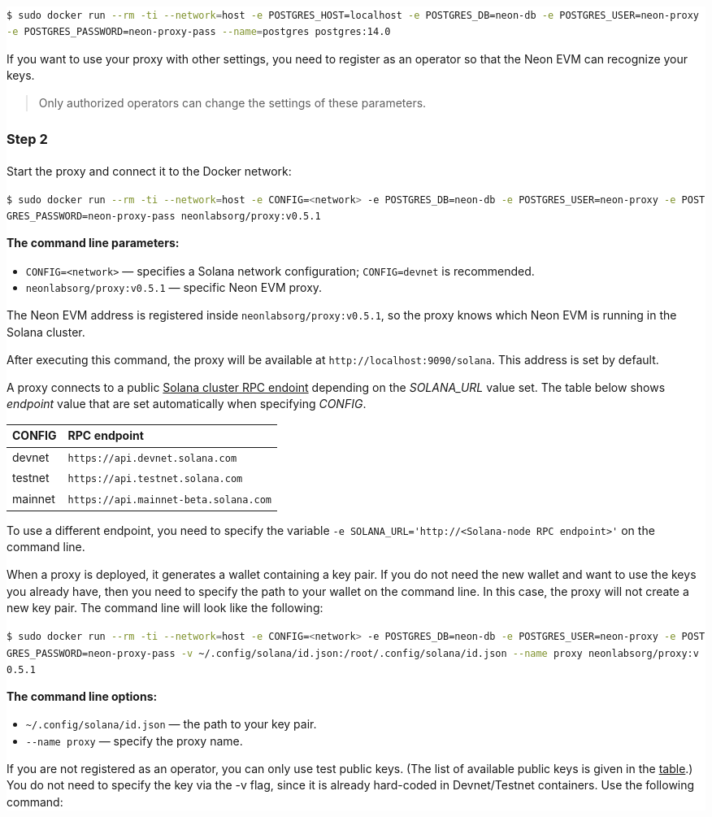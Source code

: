 ```bash
$ sudo docker run --rm -ti --network=host -e POSTGRES_HOST=localhost -e POSTGRES_DB=neon-db -e POSTGRES_USER=neon-proxy -e POSTGRES_PASSWORD=neon-proxy-pass --name=postgres postgres:14.0
```

If you want to use your proxy with other settings, you need to register as an operator so that the Neon EVM can recognize your keys.

> Only authorized operators can change the settings of these parameters.

### Step 2

Start the proxy and connect it to the Docker network:
```bash
$ sudo docker run --rm -ti --network=host -e CONFIG=<network> -e POSTGRES_DB=neon-db -e POSTGRES_USER=neon-proxy -e POSTGRES_PASSWORD=neon-proxy-pass neonlabsorg/proxy:v0.5.1
```

**The command line parameters:**  
  * `CONFIG=<network>` — specifies a Solana network configuration; `CONFIG=devnet` is recommended.
  * `neonlabsorg/proxy:v0.5.1` — specific Neon EVM proxy.

The Neon EVM address is registered inside `neonlabsorg/proxy:v0.5.1`, so the proxy knows which Neon EVM is running in the Solana cluster.

After executing this command, the proxy will be available at `http://localhost:9090/solana`. This address is set by default.

A proxy connects to a public [Solana cluster RPC endoint](https://docs.solana.com/cluster/rpc-endpoints) depending on the *SOLANA_URL* value set. The table below shows *endpoint* value that are set automatically when specifying *CONFIG*.

CONFIG | RPC endpoint
:-|:-
devnet | `https://api.devnet.solana.com`
testnet | `https://api.testnet.solana.com`
mainnet | `https://api.mainnet-beta.solana.com`

To use a different endpoint, you need to specify the variable `-e SOLANA_URL='http://<Solana-node RPC endpoint>'` on the command line.

When a proxy is deployed, it generates a wallet containing a key pair. If you do not need the new wallet and want to use the keys you already have, then you need to specify the path to your wallet on the command line. In this case, the proxy will not create a new key pair. The command line will look like the following:  

```bash
$ sudo docker run --rm -ti --network=host -e CONFIG=<network> -e POSTGRES_DB=neon-db -e POSTGRES_USER=neon-proxy -e POSTGRES_PASSWORD=neon-proxy-pass -v ~/.config/solana/id.json:/root/.config/solana/id.json --name proxy neonlabsorg/proxy:v0.5.1
```

**The command line options:**
  * `~/.config/solana/id.json` — the path to your key pair.
  * `--name proxy` — specify the proxy name.

If you are not registered as an operator, you can only use test public keys. (The list of available public keys is given in the [table](clusters/neon_proxy_rpc_endpoints.md).) You do not need to specify the key via the -v flag, since it is already hard-coded in Devnet/Testnet containers. Use the following command:
